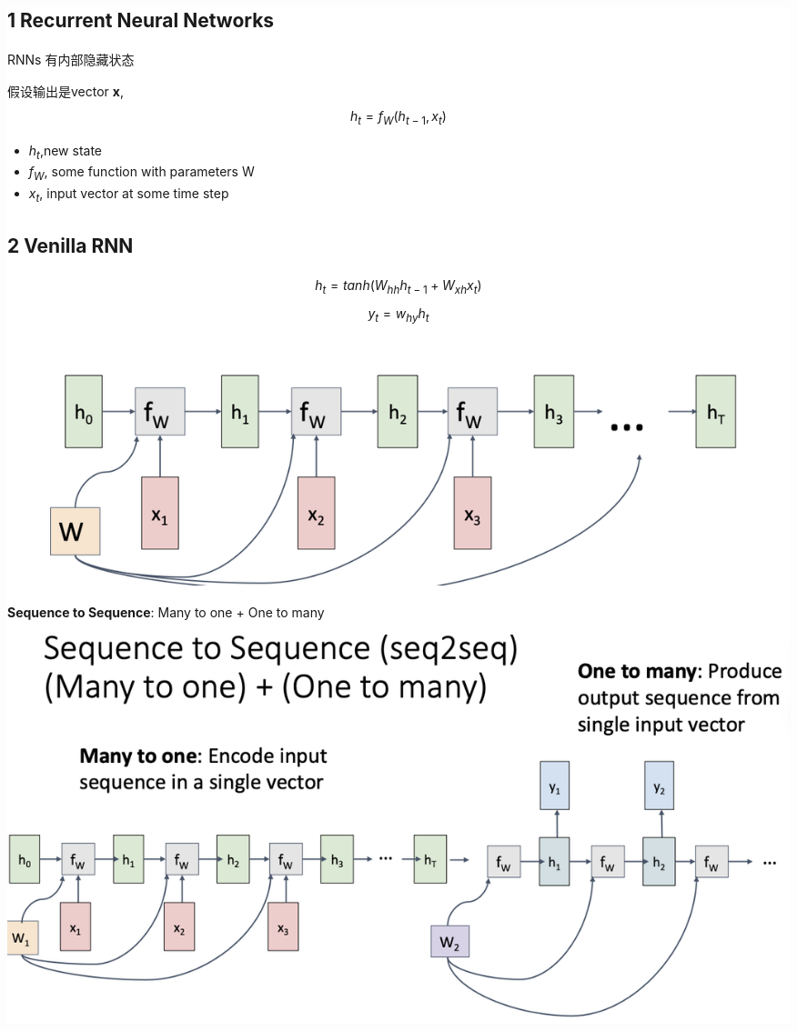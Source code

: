 

## 1 Recurrent Neural Networks

RNNs 有内部隐藏状态

假设输出是vector $\mathbf{x}$,
$$
h_t = f_W(h_{t-1},x_t)
$$
- $h_t$,new state
- $f_W$, some function with parameters W
- $x_t$, input vector at some time step

## 2 **Venilla RNN**

$$h_t = tanh(W_{hh}h_{t-1}+W_{xh}x_t)$$
$$y_t = w_{hy}h_t$$
![](assets/Pasted%20image%2020250811113643.png)

**Sequence to Sequence**:
Many to one + One to many

![](assets/Pasted%20image%2020250811114127.png)
